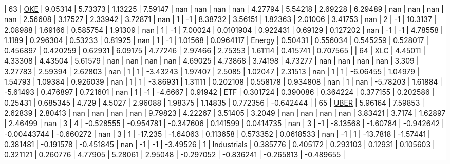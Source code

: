|  63 | [OKE](https://finance.yahoo.com/quote/OKE/financials)     |   9.05314   |   5.73373   |  1.13225   |  7.59147    |          nan |         nan |         nan |         nan |   4.27794   |   5.54218   |  2.69228   |   6.29489   |          nan |         nan |         nan |         nan |   2.56608   |   3.17527    |  2.33942   |   3.72871   |          nan |           1 |          -1 |   8.38732    |   3.56151    |  1.82363    |  2.01006   |   3.41753   |          nan |           2 |          -1 |  10.3137     |   2.08988   |  1.69166    |  0.585754   |  1.91309    |          nan |           1 |          -1 |   7.00024   |  0.0101904  |  0.922431    |  0.69129   |  0.127202    |         nan |         -1 |         -1 |   4.78558    |  1.1189    |  0.296304    |  0.53233    |  0.81925    |         nan |          1 |         -1 |   1.01568    | 0.0964117 | Energy                 | 0.50431   | 0.556034  | 0.545259  | 0.528017  | 0.456897  | 0.420259  | 0.62931   |  6.09175   |  4.77246   |  2.97466   |  2.75353     |  1.61114    |  0.415741   |  0.707565  |
|  64 | [XLC](https://finance.yahoo.com/quote/XLC/financials)     |   4.45011   |   4.33308   |  4.43504   |  5.61579    |          nan |         nan |         nan |         nan |   4.69025   |   4.73868   |  3.74198   |   4.73277   |          nan |         nan |         nan |         nan |   3.309     |   3.27783    |  2.59394   |   2.62803   |          nan |           1 |           1 |  -3.43243    |   1.97407    |  2.5085     |  1.02047   |   2.31513   |          nan |           1 |           1 |  -6.06455    |   1.04979   |  1.54793    |  1.09384    |  0.926039   |          nan |           1 |           1 |  -3.86931   |  1.31111    |  0.202108    |  0.558178  |  0.934808    |         nan |          1 |        nan |  -5.78203    |  1.61884   | -5.61493     |  0.476897   |  0.721601   |         nan |          1 |         -1 |  -4.6667     | 0.91942   | ETF                    | 0.301724  | 0.390086  | 0.364224  | 0.377155  | 0.202586  | 0.25431   | 0.685345  |  4.729     |  4.5027    |  2.96088   |  1.98375     |  1.14835    |  0.772356   | -0.642444  |
|  65 | [UBER](https://finance.yahoo.com/quote/UBER/financials)   |   5.96164   |   7.59853   |  2.62839   |  2.80413    |          nan |         nan |         nan |         nan |   9.79823   |   4.22267   |  3.51405   |   3.2049    |          nan |         nan |         nan |         nan |   3.83421   |   3.7174     |  1.62897   |   2.46499   |          nan |           3 |           4 |  -0.528555   |  -0.954781   | -0.347606   |  0.141599  |   0.0414735 |          nan |           3 |          -1 |  -8.13568    |  -1.60784   | -0.942642   | -0.00443744 | -0.660272   |          nan |           3 |           1 | -17.235     | -1.64063    |  0.113658    |  0.573352  |  0.0618533   |         nan |         -1 |          1 | -13.7818     | -1.57441   |  0.381481    | -0.191578   | -0.451845   |         nan |         -1 |         -1 |  -3.49526    | 1         | Industrials            | 0.385776  | 0.405172  | 0.293103  | 0.12931   | 0.105603  | 0.321121  | 0.260776  |  4.77905   |  5.28061   |  2.95048   | -0.297052    | -0.836241   | -0.265813   | -0.489655  |

